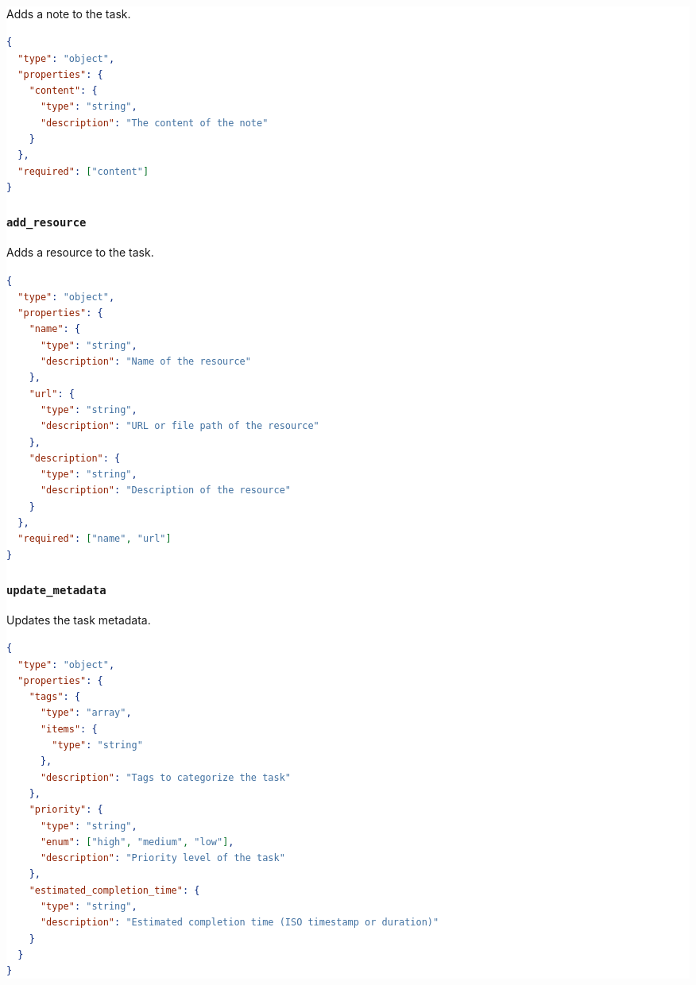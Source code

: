Adds a note to the task.

```json
{
  "type": "object",
  "properties": {
    "content": {
      "type": "string",
      "description": "The content of the note"
    }
  },
  "required": ["content"]
}
```

### `add_resource`

Adds a resource to the task.

```json
{
  "type": "object",
  "properties": {
    "name": {
      "type": "string",
      "description": "Name of the resource"
    },
    "url": {
      "type": "string",
      "description": "URL or file path of the resource"
    },
    "description": {
      "type": "string",
      "description": "Description of the resource"
    }
  },
  "required": ["name", "url"]
}
```

### `update_metadata`

Updates the task metadata.

```json
{
  "type": "object",
  "properties": {
    "tags": {
      "type": "array",
      "items": {
        "type": "string"
      },
      "description": "Tags to categorize the task"
    },
    "priority": {
      "type": "string",
      "enum": ["high", "medium", "low"],
      "description": "Priority level of the task"
    },
    "estimated_completion_time": {
      "type": "string",
      "description": "Estimated completion time (ISO timestamp or duration)"
    }
  }
}
```
